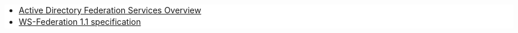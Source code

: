 * [Active Directory Federation Services Overview](http://technet.microsoft.com/library/hh831502.aspx)
* [WS-Federation 1.1 specification](http://download.boulder.ibm.com/ibmdl/pub/software/dw/specs/ws-fed/WS-Federation-V1-1B.pdf?S_TACT=105AGX04&S_CMP=LP)

